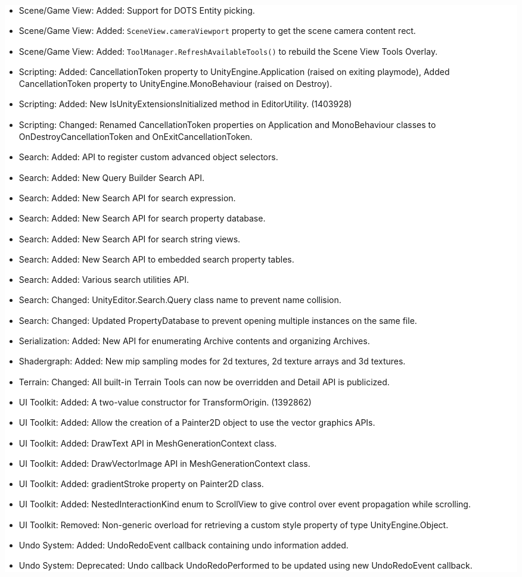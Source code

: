 *   Scene/Game View: Added: Support for DOTS Entity picking.
    
*   Scene/Game View: Added: `SceneView.cameraViewport` property to get the scene camera content rect.
    
*   Scene/Game View: Added: `ToolManager.RefreshAvailableTools()` to rebuild the Scene View Tools Overlay.
    
*   Scripting: Added: CancellationToken property to UnityEngine.Application (raised on exiting playmode), Added CancellationToken property to UnityEngine.MonoBehaviour (raised on Destroy).
    
*   Scripting: Added: New IsUnityExtensionsInitialized method in EditorUtility. (1403928)
    
*   Scripting: Changed: Renamed CancellationToken properties on Application and MonoBehaviour classes to OnDestroyCancellationToken and OnExitCancellationToken.
    
*   Search: Added: API to register custom advanced object selectors.
    
*   Search: Added: New Query Builder Search API.
    
*   Search: Added: New Search API for search expression.
    
*   Search: Added: New Search API for search property database.
    
*   Search: Added: New Search API for search string views.
    
*   Search: Added: New Search API to embedded search property tables.
    
*   Search: Added: Various search utilities API.
    
*   Search: Changed: UnityEditor.Search.Query class name to prevent name collision.
    
*   Search: Changed: Updated PropertyDatabase to prevent opening multiple instances on the same file.
    
*   Serialization: Added: New API for enumerating Archive contents and organizing Archives.
    
*   Shadergraph: Added: New mip sampling modes for 2d textures, 2d texture arrays and 3d textures.
    
*   Terrain: Changed: All built-in Terrain Tools can now be overridden and Detail API is publicized.
    
*   UI Toolkit: Added: A two-value constructor for TransformOrigin. (1392862)
    
*   UI Toolkit: Added: Allow the creation of a Painter2D object to use the vector graphics APIs.
    
*   UI Toolkit: Added: DrawText API in MeshGenerationContext class.
    
*   UI Toolkit: Added: DrawVectorImage API in MeshGenerationContext class.
    
*   UI Toolkit: Added: gradientStroke property on Painter2D class.
    
*   UI Toolkit: Added: NestedInteractionKind enum to ScrollView to give control over event propagation while scrolling.
    
*   UI Toolkit: Removed: Non-generic overload for retrieving a custom style property of type UnityEngine.Object.
    
*   Undo System: Added: UndoRedoEvent callback containing undo information added.
    
*   Undo System: Deprecated: Undo callback UndoRedoPerformed to be updated using new UndoRedoEvent callback.
    